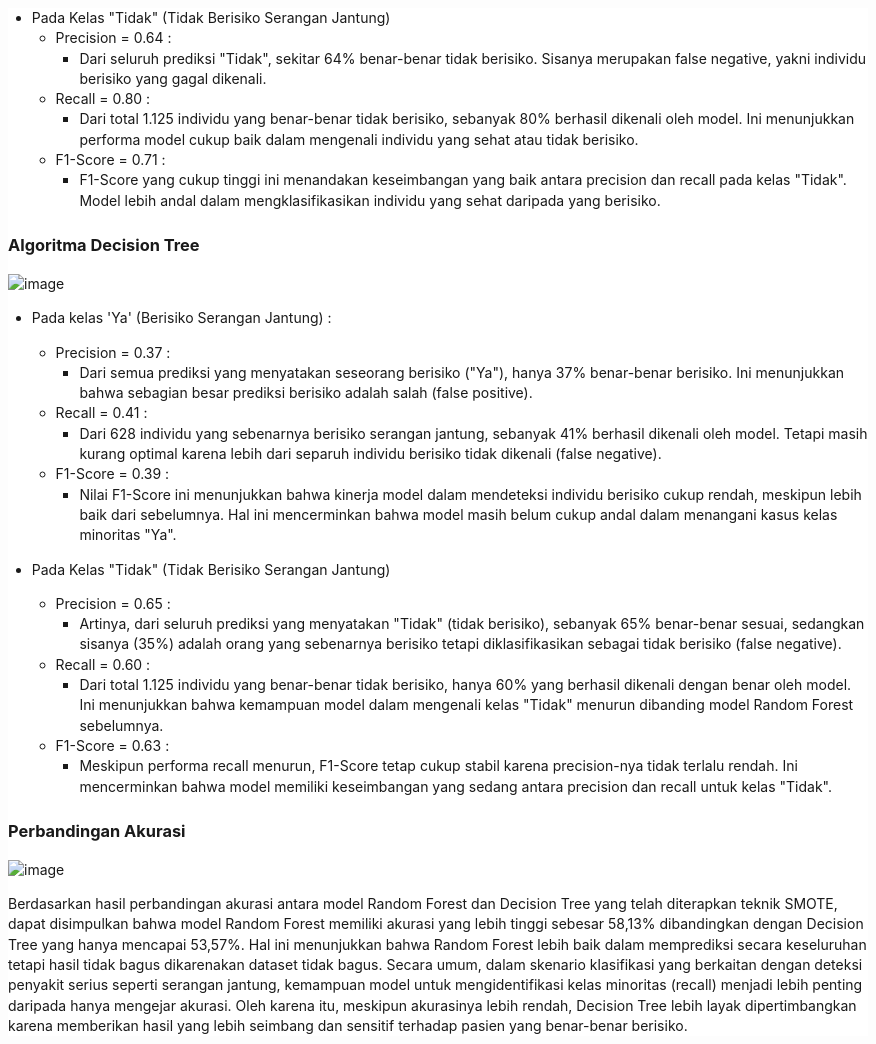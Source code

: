 - Pada Kelas "Tidak" (Tidak Berisiko Serangan Jantung)
  - Precision = 0.64 :
    - Dari seluruh prediksi "Tidak", sekitar 64% benar-benar tidak berisiko. Sisanya merupakan false negative, yakni individu berisiko yang gagal dikenali.
  - Recall = 0.80 :
    - Dari total 1.125 individu yang benar-benar tidak berisiko, sebanyak 80% berhasil dikenali oleh model. Ini menunjukkan performa model cukup baik dalam mengenali individu yang sehat atau tidak berisiko.
  - F1-Score = 0.71 :
    - F1-Score yang cukup tinggi ini menandakan keseimbangan yang baik antara precision dan recall pada kelas "Tidak". Model lebih andal dalam mengklasifikasikan individu yang sehat daripada yang berisiko.   

### Algoritma Decision Tree
![image](https://github.com/user-attachments/assets/1babae41-9bc2-4184-b27a-ee80e39a1c8b)

- Pada kelas 'Ya' (Berisiko Serangan Jantung) :
  - Precision = 0.37 :
    - Dari semua prediksi yang menyatakan seseorang berisiko ("Ya"), hanya 37% benar-benar berisiko. Ini menunjukkan bahwa sebagian besar prediksi berisiko adalah salah (false positive).
  - Recall = 0.41 :
    - Dari 628 individu yang sebenarnya berisiko serangan jantung, sebanyak 41% berhasil dikenali oleh model. Tetapi masih kurang optimal karena lebih dari separuh individu berisiko tidak dikenali (false negative).
  - F1-Score = 0.39 :
    - Nilai F1-Score ini menunjukkan bahwa kinerja model dalam mendeteksi individu berisiko cukup rendah, meskipun lebih baik dari sebelumnya. Hal ini mencerminkan bahwa model masih belum cukup andal dalam menangani kasus kelas minoritas "Ya".
      
- Pada Kelas "Tidak" (Tidak Berisiko Serangan Jantung)
  - Precision = 0.65 :
    - Artinya, dari seluruh prediksi yang menyatakan "Tidak" (tidak berisiko), sebanyak 65% benar-benar sesuai, sedangkan sisanya (35%) adalah orang yang sebenarnya berisiko tetapi diklasifikasikan sebagai tidak berisiko (false negative).
  - Recall = 0.60 :
    - Dari total 1.125 individu yang benar-benar tidak berisiko, hanya 60% yang berhasil dikenali dengan benar oleh model. Ini menunjukkan bahwa kemampuan model dalam mengenali kelas "Tidak" menurun dibanding model Random Forest sebelumnya.
  - F1-Score = 0.63 :
    - Meskipun performa recall menurun, F1-Score tetap cukup stabil karena precision-nya tidak terlalu rendah. Ini mencerminkan bahwa model memiliki keseimbangan yang sedang antara precision dan recall untuk kelas "Tidak".

### Perbandingan Akurasi
![image](https://github.com/user-attachments/assets/7b770eac-5607-4c0f-95c7-36fe093d0277)
   
   Berdasarkan hasil perbandingan akurasi antara model Random Forest dan Decision Tree yang telah diterapkan teknik SMOTE, dapat disimpulkan bahwa model Random Forest memiliki akurasi yang lebih tinggi sebesar 58,13% dibandingkan dengan Decision Tree yang hanya mencapai 53,57%. Hal ini menunjukkan bahwa Random Forest lebih baik dalam memprediksi secara keseluruhan tetapi hasil tidak bagus dikarenakan dataset tidak bagus. Secara umum, dalam skenario klasifikasi yang berkaitan dengan deteksi penyakit serius seperti serangan jantung, kemampuan model untuk mengidentifikasi kelas minoritas (recall) menjadi lebih penting daripada hanya mengejar akurasi. Oleh karena itu, meskipun akurasinya lebih rendah, Decision Tree lebih layak dipertimbangkan karena memberikan hasil yang lebih seimbang dan sensitif terhadap pasien yang benar-benar berisiko. 
